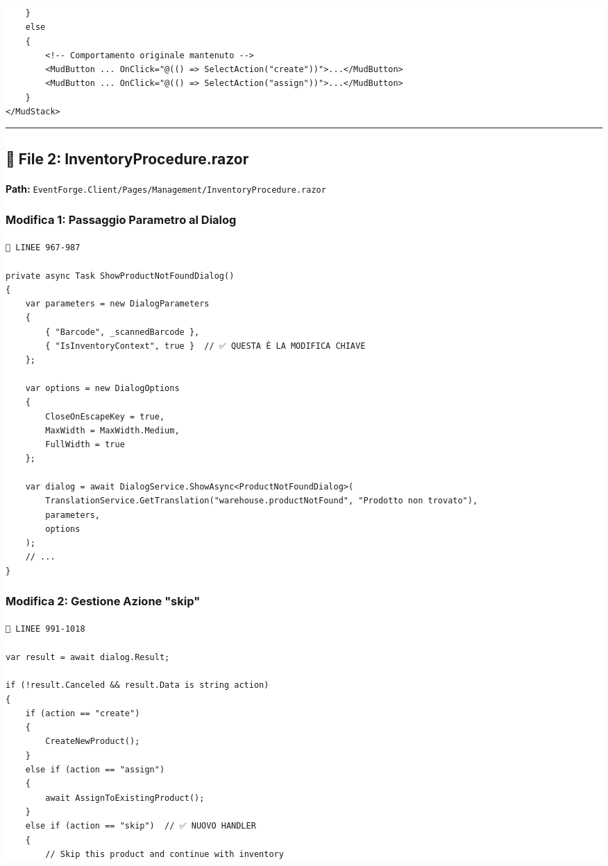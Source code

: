 ```
    }
    else
    {
        <!-- Comportamento originale mantenuto -->
        <MudButton ... OnClick="@(() => SelectAction("create"))">...</MudButton>
        <MudButton ... OnClick="@(() => SelectAction("assign"))">...</MudButton>
    }
</MudStack>
```

---

## 📁 File 2: InventoryProcedure.razor

**Path:** `EventForge.Client/Pages/Management/InventoryProcedure.razor`

### Modifica 1: Passaggio Parametro al Dialog
```
📍 LINEE 967-987

private async Task ShowProductNotFoundDialog()
{
    var parameters = new DialogParameters
    {
        { "Barcode", _scannedBarcode },
        { "IsInventoryContext", true }  // ✅ QUESTA È LA MODIFICA CHIAVE
    };

    var options = new DialogOptions
    {
        CloseOnEscapeKey = true,
        MaxWidth = MaxWidth.Medium,
        FullWidth = true
    };

    var dialog = await DialogService.ShowAsync<ProductNotFoundDialog>(
        TranslationService.GetTranslation("warehouse.productNotFound", "Prodotto non trovato"),
        parameters,
        options
    );
    // ...
}
```

### Modifica 2: Gestione Azione "skip"
```
📍 LINEE 991-1018

var result = await dialog.Result;

if (!result.Canceled && result.Data is string action)
{
    if (action == "create")
    {
        CreateNewProduct();
    }
    else if (action == "assign")
    {
        await AssignToExistingProduct();
    }
    else if (action == "skip")  // ✅ NUOVO HANDLER
    {
        // Skip this product and continue with inventory
```